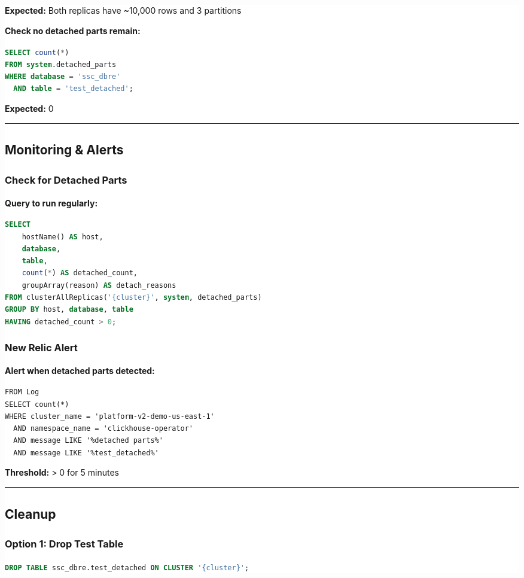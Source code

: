 **Expected:** Both replicas have ~10,000 rows and 3 partitions

**Check no detached parts remain:**
```sql
SELECT count(*) 
FROM system.detached_parts
WHERE database = 'ssc_dbre'
  AND table = 'test_detached';
```

**Expected:** 0

---

## Monitoring & Alerts

### Check for Detached Parts

**Query to run regularly:**
```sql
SELECT
    hostName() AS host,
    database,
    table,
    count(*) AS detached_count,
    groupArray(reason) AS detach_reasons
FROM clusterAllReplicas('{cluster}', system, detached_parts)
GROUP BY host, database, table
HAVING detached_count > 0;
```

### New Relic Alert

**Alert when detached parts detected:**
```nrql
FROM Log 
SELECT count(*) 
WHERE cluster_name = 'platform-v2-demo-us-east-1' 
  AND namespace_name = 'clickhouse-operator'
  AND message LIKE '%detached parts%'
  AND message LIKE '%test_detached%'
```

**Threshold:** > 0 for 5 minutes

---

## Cleanup

### Option 1: Drop Test Table

```sql
DROP TABLE ssc_dbre.test_detached ON CLUSTER '{cluster}';
```
